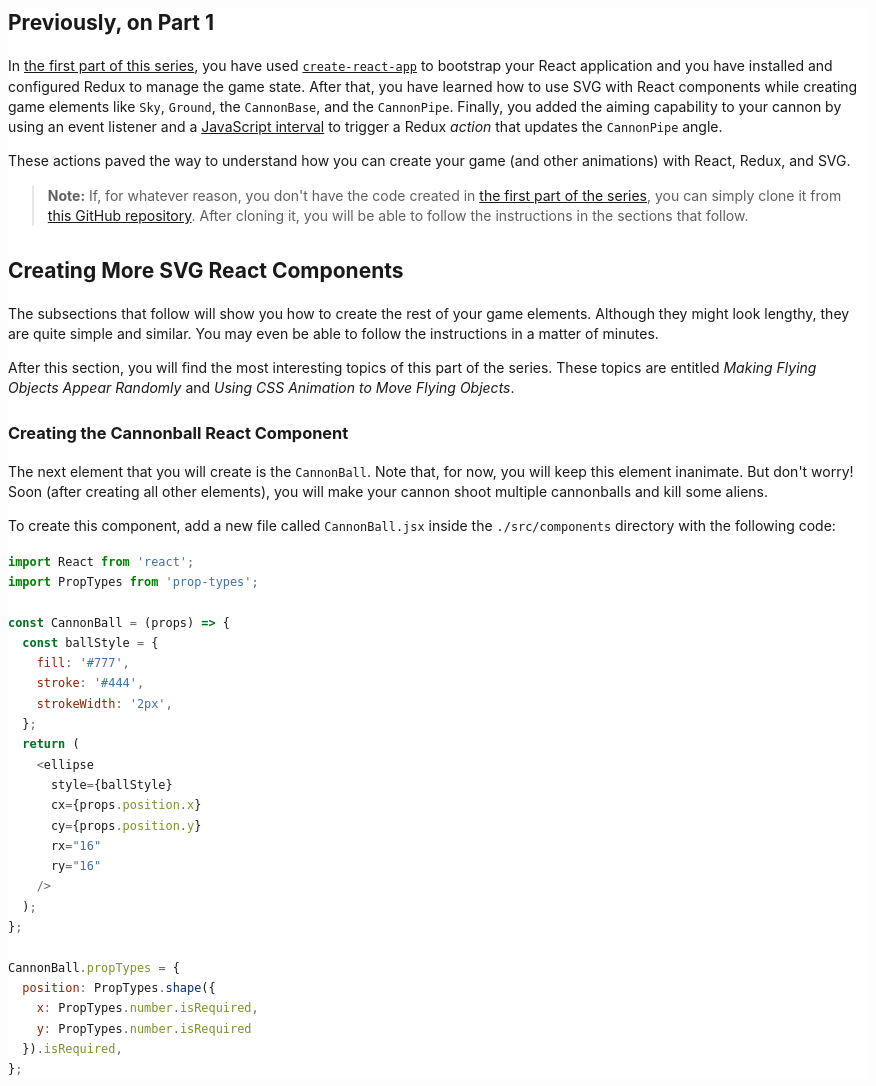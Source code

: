 ## Previously, on Part 1

In [the first part of this series](https://auth0.com/blog/developing-games-with-react-redux-and-svg-part-1/), you have used [`create-react-app`](https://github.com/facebookincubator/create-react-app) to bootstrap your React application and you have installed and configured Redux to manage the game state. After that, you have learned how to use SVG with React components while creating game elements like `Sky`, `Ground`, the `CannonBase`, and the `CannonPipe`. Finally, you added the aiming capability to your cannon by using an event listener and a [JavaScript interval](https://www.w3schools.com/jsref/met_win_setinterval.asp) to trigger a Redux *action* that updates the `CannonPipe` angle.

These actions paved the way to understand how you can create your game (and other animations) with React, Redux, and SVG.

> **Note:** If, for whatever reason, you don't have the code created in [the first part of the series](https://auth0.com/blog/developing-games-with-react-redux-and-svg-part-1/), you can simply clone it from [this GitHub repository](https://github.com/auth0-blog/aliens-go-home-part-1). After cloning it, you will be able to follow the instructions in the sections that follow.

## Creating More SVG React Components

The subsections that follow will show you how to create the rest of your game elements. Although they might look lengthy, they are quite simple and similar. You may even be able to follow the instructions in a matter of minutes.

After this section, you will find the most interesting topics of this part of the series. These topics are entitled *Making Flying Objects Appear Randomly* and *Using CSS Animation to Move Flying Objects*.

### Creating the Cannonball React Component

The next element that you will create is the `CannonBall`. Note that, for now, you will keep this element inanimate. But don't worry! Soon (after creating all other elements), you will make your cannon shoot multiple cannonballs and kill some aliens.

To create this component, add a new file called `CannonBall.jsx` inside the `./src/components` directory with the following code:

```js
import React from 'react';
import PropTypes from 'prop-types';

const CannonBall = (props) => {
  const ballStyle = {
    fill: '#777',
    stroke: '#444',
    strokeWidth: '2px',
  };
  return (
    <ellipse
      style={ballStyle}
      cx={props.position.x}
      cy={props.position.y}
      rx="16"
      ry="16"
    />
  );
};

CannonBall.propTypes = {
  position: PropTypes.shape({
    x: PropTypes.number.isRequired,
    y: PropTypes.number.isRequired
  }).isRequired,
};

```